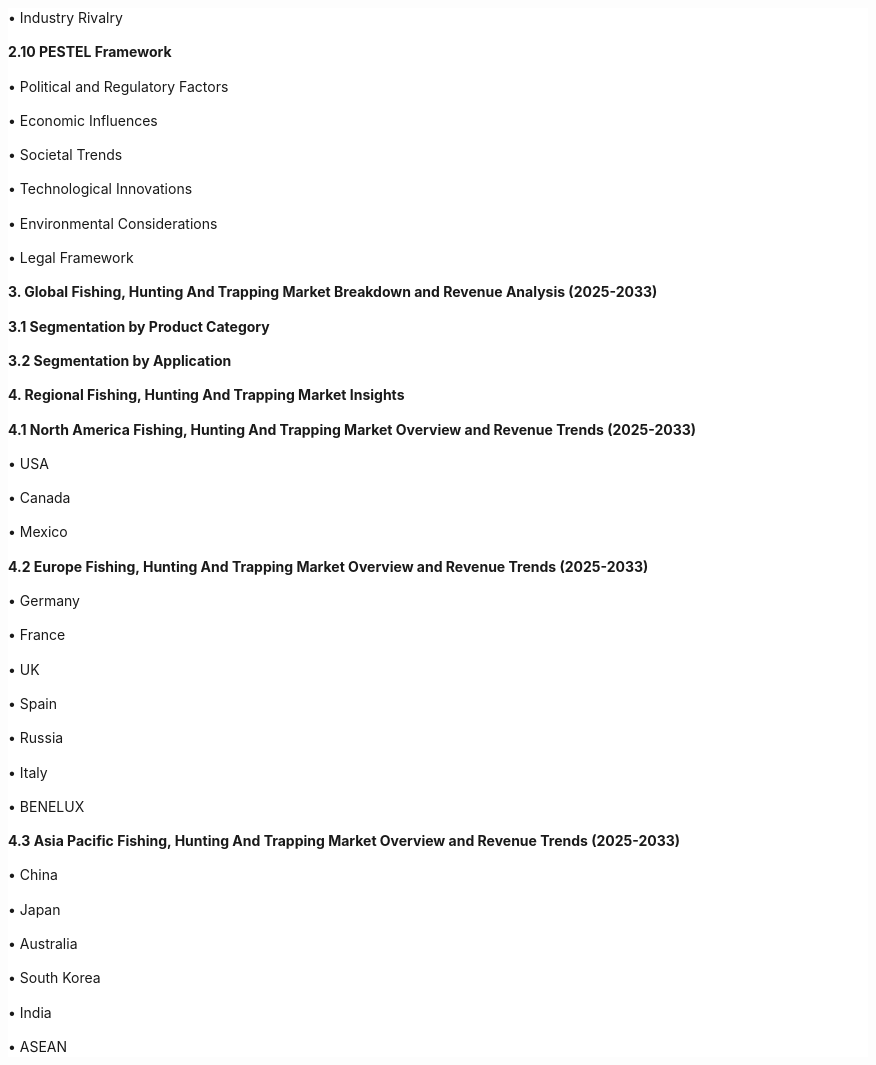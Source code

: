 • Industry Rivalry

<strong>2.10 PESTEL Framework</strong>

• Political and Regulatory Factors

• Economic Influences

• Societal Trends

• Technological Innovations

• Environmental Considerations

• Legal Framework

<strong>3. Global Fishing, Hunting And Trapping Market Breakdown and Revenue Analysis (2025-2033)</strong>

<strong>3.1 Segmentation by Product Category</strong>

<strong>3.2 Segmentation by Application</strong>

<strong>4. Regional Fishing, Hunting And Trapping Market Insights</strong>

<strong>4.1 North America Fishing, Hunting And Trapping Market Overview and Revenue Trends (2025-2033)</strong>

• USA

• Canada

• Mexico

<strong>4.2 Europe Fishing, Hunting And Trapping Market Overview and Revenue Trends (2025-2033)</strong>

• Germany

• France

• UK

• Spain

• Russia

• Italy

• BENELUX

<strong>4.3 Asia Pacific Fishing, Hunting And Trapping Market Overview and Revenue Trends (2025-2033)</strong>

• China

• Japan

• Australia

• South Korea

• India

• ASEAN
